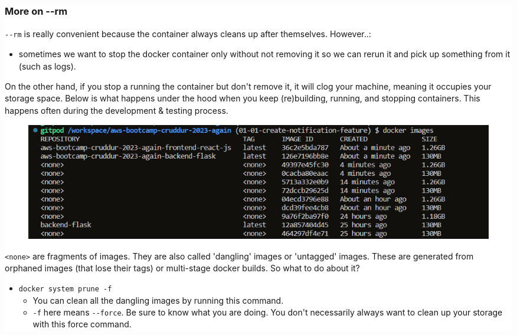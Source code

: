 
### More on --rm

`--rm` is really convenient because the container always cleans up after themselves. However..:

* sometimes we want to stop the docker container only without not removing it so we can rerun it and pick up something from it (such as logs).

On the other hand, if you stop a running the container but don't remove it, it will clog your machine, meaning it occupies your storage space. Below is what happens under the hood when you keep (re)building, running, and stopping containers. This happens often during the development & testing process.&#x20;

<figure><img src="../.gitbook/assets/image (40).png" alt=""><figcaption></figcaption></figure>

`<none>` are fragments of images. They are also called 'dangling' images or 'untagged' images. These are generated from orphaned images (that lose their tags) or multi-stage docker builds. So what to do about it?&#x20;

* `docker system prune -f`
  * You can clean all the dangling images by running this command.&#x20;
  * `-f` here means `--force`. Be sure to know what you are doing. You don't necessarily always want to clean up your storage with this force command.&#x20;
